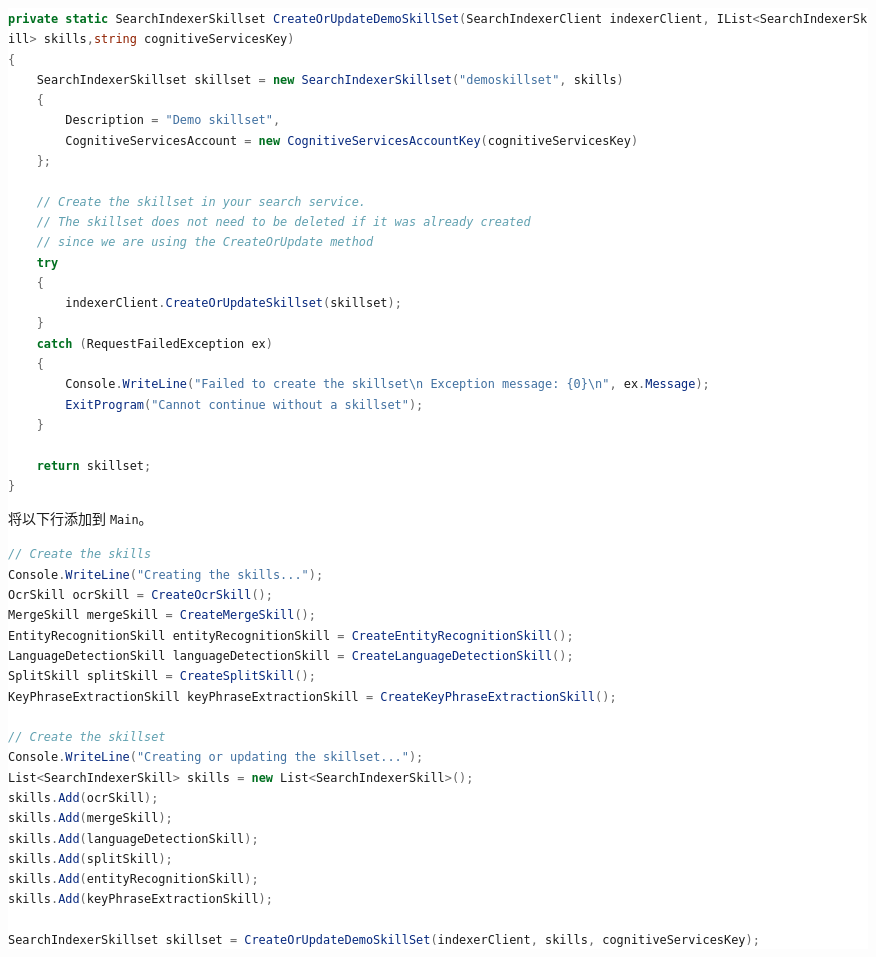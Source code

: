 ```csharp
private static SearchIndexerSkillset CreateOrUpdateDemoSkillSet(SearchIndexerClient indexerClient, IList<SearchIndexerSkill> skills,string cognitiveServicesKey)
{
    SearchIndexerSkillset skillset = new SearchIndexerSkillset("demoskillset", skills)
    {
        Description = "Demo skillset",
        CognitiveServicesAccount = new CognitiveServicesAccountKey(cognitiveServicesKey)
    };

    // Create the skillset in your search service.
    // The skillset does not need to be deleted if it was already created
    // since we are using the CreateOrUpdate method
    try
    {
        indexerClient.CreateOrUpdateSkillset(skillset);
    }
    catch (RequestFailedException ex)
    {
        Console.WriteLine("Failed to create the skillset\n Exception message: {0}\n", ex.Message);
        ExitProgram("Cannot continue without a skillset");
    }

    return skillset;
}
```

将以下行添加到 `Main`。

```csharp
// Create the skills
Console.WriteLine("Creating the skills...");
OcrSkill ocrSkill = CreateOcrSkill();
MergeSkill mergeSkill = CreateMergeSkill();
EntityRecognitionSkill entityRecognitionSkill = CreateEntityRecognitionSkill();
LanguageDetectionSkill languageDetectionSkill = CreateLanguageDetectionSkill();
SplitSkill splitSkill = CreateSplitSkill();
KeyPhraseExtractionSkill keyPhraseExtractionSkill = CreateKeyPhraseExtractionSkill();

// Create the skillset
Console.WriteLine("Creating or updating the skillset...");
List<SearchIndexerSkill> skills = new List<SearchIndexerSkill>();
skills.Add(ocrSkill);
skills.Add(mergeSkill);
skills.Add(languageDetectionSkill);
skills.Add(splitSkill);
skills.Add(entityRecognitionSkill);
skills.Add(keyPhraseExtractionSkill);

SearchIndexerSkillset skillset = CreateOrUpdateDemoSkillSet(indexerClient, skills, cognitiveServicesKey);
```
